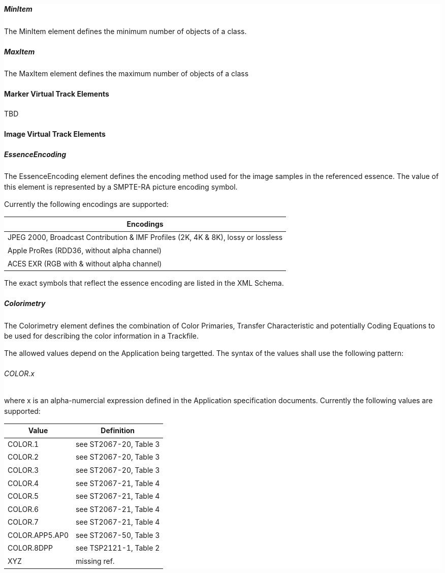 ##### MinItem

The MinItem element defines the minimum number of objects of a class.

##### MaxItem

The MaxItem element defines the maximum number of objects of a class

#### Marker Virtual Track Elements

TBD

#### Image Virtual Track Elements

##### EssenceEncoding

The EssenceEncoding element defines the encoding method used for the image samples in the referenced essence. The value of this element is represented by a SMPTE-RA picture encoding symbol.

Currently the following encodings are supported:

|Encodings|
|-----|
|JPEG 2000, Broadcast Contribution & IMF Profiles (2K, 4K & 8K), lossy or lossless|
|Apple ProRes (RDD36, without alpha channel)|
|ACES EXR (RGB with & without alpha channel)|

The exact symbols that reflect the essence encoding are listed in the XML Schema.

##### Colorimetry

The Colorimetry element defines the combination of Color Primaries, Transfer Characteristic and potentially Coding Equations to be used for describing the color information in a Trackfile.

The allowed values depend on the Application being targetted. The syntax of the values shall use the following pattern:

###### COLOR.x

where x is an alpha-numercial expression defined in the Application specification documents. Currently the following values are supported:

|Value|Definition|
|-----|-------|
|COLOR.1| see ST2067-20, Table 3|
|COLOR.2| see ST2067-20, Table 3|
|COLOR.3| see ST2067-20, Table 3|
|COLOR.4| see ST2067-21, Table 4|
|COLOR.5| see ST2067-21, Table 4|
|COLOR.6| see ST2067-21, Table 4|
|COLOR.7| see ST2067-21, Table 4|
|COLOR.APP5.AP0| see ST2067-50, Table 3|
|COLOR.8DPP| see TSP2121-1, Table 2|
|XYZ|missing ref.|
